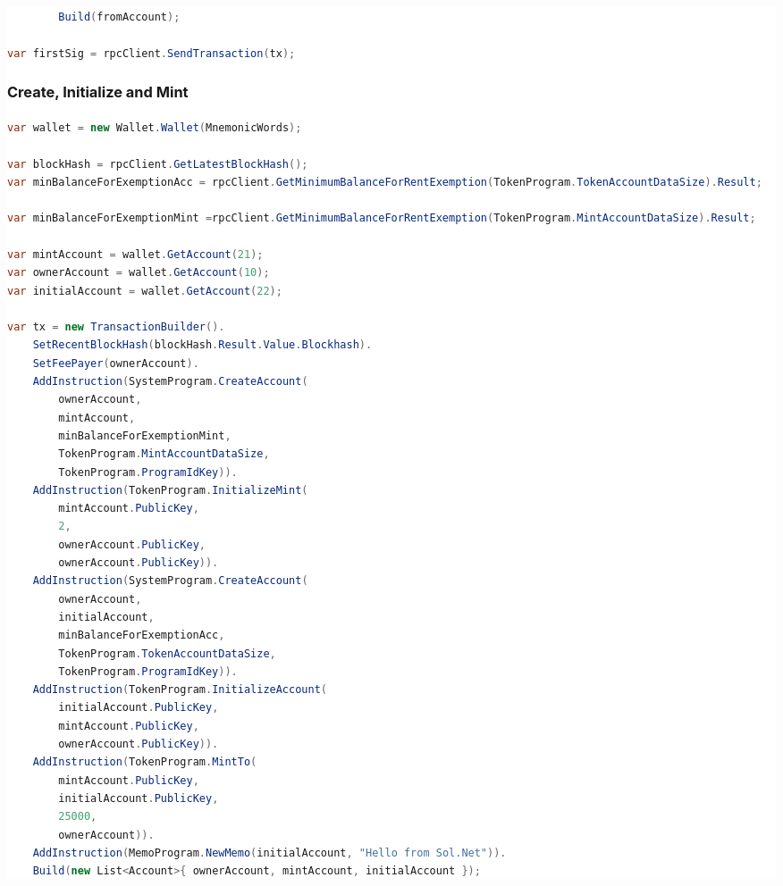 ```c#
        Build(fromAccount);

var firstSig = rpcClient.SendTransaction(tx);
```

### Create, Initialize and Mint

```c#
var wallet = new Wallet.Wallet(MnemonicWords);

var blockHash = rpcClient.GetLatestBlockHash();
var minBalanceForExemptionAcc = rpcClient.GetMinimumBalanceForRentExemption(TokenProgram.TokenAccountDataSize).Result;

var minBalanceForExemptionMint =rpcClient.GetMinimumBalanceForRentExemption(TokenProgram.MintAccountDataSize).Result;

var mintAccount = wallet.GetAccount(21);
var ownerAccount = wallet.GetAccount(10);
var initialAccount = wallet.GetAccount(22);

var tx = new TransactionBuilder().
    SetRecentBlockHash(blockHash.Result.Value.Blockhash).
    SetFeePayer(ownerAccount).
    AddInstruction(SystemProgram.CreateAccount(
        ownerAccount,
        mintAccount,
        minBalanceForExemptionMint,
        TokenProgram.MintAccountDataSize,
        TokenProgram.ProgramIdKey)).
    AddInstruction(TokenProgram.InitializeMint(
        mintAccount.PublicKey,
        2,
        ownerAccount.PublicKey,
        ownerAccount.PublicKey)).
    AddInstruction(SystemProgram.CreateAccount(
        ownerAccount,
        initialAccount,
        minBalanceForExemptionAcc,
        TokenProgram.TokenAccountDataSize,
        TokenProgram.ProgramIdKey)).
    AddInstruction(TokenProgram.InitializeAccount(
        initialAccount.PublicKey,
        mintAccount.PublicKey,
        ownerAccount.PublicKey)).
    AddInstruction(TokenProgram.MintTo(
        mintAccount.PublicKey,
        initialAccount.PublicKey,
        25000,
        ownerAccount)).
    AddInstruction(MemoProgram.NewMemo(initialAccount, "Hello from Sol.Net")).
    Build(new List<Account>{ ownerAccount, mintAccount, initialAccount });
```
